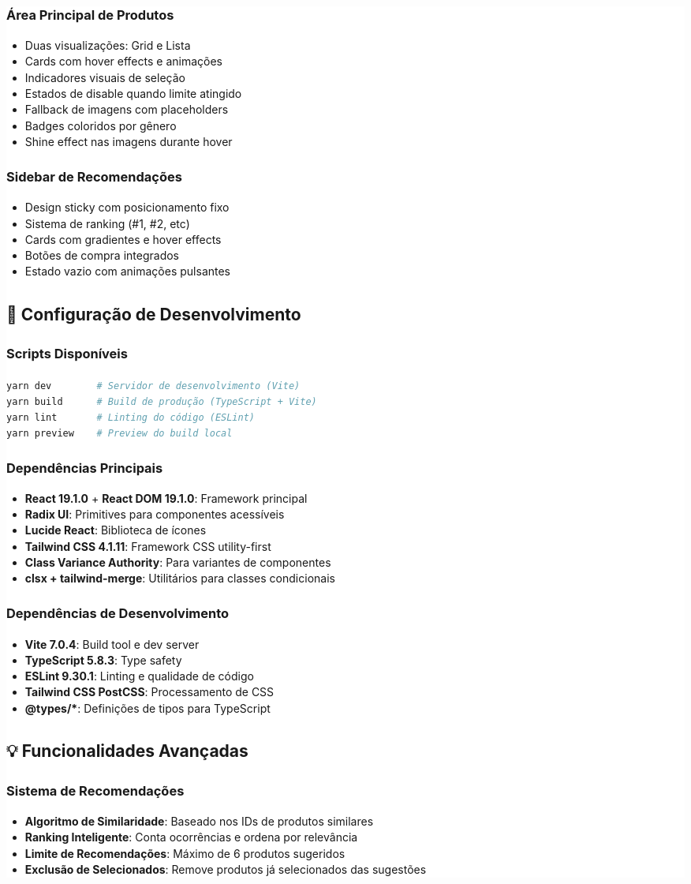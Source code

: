 ### Área Principal de Produtos

- Duas visualizações: Grid e Lista
- Cards com hover effects e animações
- Indicadores visuais de seleção
- Estados de disable quando limite atingido
- Fallback de imagens com placeholders
- Badges coloridos por gênero
- Shine effect nas imagens durante hover

### Sidebar de Recomendações

- Design sticky com posicionamento fixo
- Sistema de ranking (#1, #2, etc)
- Cards com gradientes e hover effects
- Botões de compra integrados
- Estado vazio com animações pulsantes

## 🔧 Configuração de Desenvolvimento

### Scripts Disponíveis

```bash
yarn dev        # Servidor de desenvolvimento (Vite)
yarn build      # Build de produção (TypeScript + Vite)
yarn lint       # Linting do código (ESLint)
yarn preview    # Preview do build local
```

### Dependências Principais

- **React 19.1.0** + **React DOM 19.1.0**: Framework principal
- **Radix UI**: Primitives para componentes acessíveis
- **Lucide React**: Biblioteca de ícones
- **Tailwind CSS 4.1.11**: Framework CSS utility-first
- **Class Variance Authority**: Para variantes de componentes
- **clsx + tailwind-merge**: Utilitários para classes condicionais

### Dependências de Desenvolvimento

- **Vite 7.0.4**: Build tool e dev server
- **TypeScript 5.8.3**: Type safety
- **ESLint 9.30.1**: Linting e qualidade de código
- **Tailwind CSS PostCSS**: Processamento de CSS
- **@types/\***: Definições de tipos para TypeScript

## 💡 Funcionalidades Avançadas

### Sistema de Recomendações

- **Algoritmo de Similaridade**: Baseado nos IDs de produtos similares
- **Ranking Inteligente**: Conta ocorrências e ordena por relevância
- **Limite de Recomendações**: Máximo de 6 produtos sugeridos
- **Exclusão de Selecionados**: Remove produtos já selecionados das sugestões
